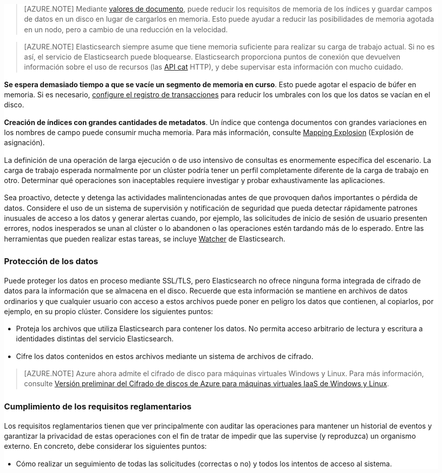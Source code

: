 > [AZURE.NOTE] Mediante [valores de documento][], puede reducir los requisitos de memoria de los índices y guardar campos de datos en un disco en lugar de cargarlos en memoria. Esto puede ayudar a reducir las posibilidades de memoria agotada en un nodo, pero a cambio de una reducción en la velocidad.

> [AZURE.NOTE] Elasticsearch siempre asume que tiene memoria suficiente para realizar su carga de trabajo actual. Si no es así, el servicio de Elasticsearch puede bloquearse. Elasticsearch proporciona puntos de conexión que devuelven información sobre el uso de recursos (las [API cat][] HTTP), y debe supervisar esta información con mucho cuidado.

**Se espera demasiado tiempo a que se vacíe un segmento de memoria en curso**. Esto puede agotar el espacio de búfer en memoria. Si es necesario, [configure el registro de transacciones][] para reducir los umbrales con los que los datos se vacían en el disco.

**Creación de índices con grandes cantidades de metadatos**. Un índice que contenga documentos con grandes variaciones en los nombres de campo puede consumir mucha memoria. Para más información, consulte [Mapping Explosion][] (Explosión de asignación).
  
La definición de una operación de larga ejecución o de uso intensivo de consultas es enormemente específica del escenario. La carga de trabajo esperada normalmente por un clúster podría tener un perfil completamente diferente de la carga de trabajo en otro. Determinar qué operaciones son inaceptables requiere investigar y probar exhaustivamente las aplicaciones.

Sea proactivo, detecte y detenga las actividades malintencionadas antes de que provoquen daños importantes o pérdida de datos. Considere el uso de un sistema de supervisión y notificación de seguridad que pueda detectar rápidamente patrones inusuales de acceso a los datos y generar alertas cuando, por ejemplo, las solicitudes de inicio de sesión de usuario presenten errores, nodos inesperados se unan al clúster o lo abandonen o las operaciones estén tardando más de lo esperado. Entre las herramientas que pueden realizar estas tareas, se incluye [Watcher][] de Elasticsearch.

### Protección de los datos

Puede proteger los datos en proceso mediante SSL/TLS, pero Elasticsearch no ofrece ninguna forma integrada de cifrado de datos para la información que se almacena en el disco. Recuerde que esta información se mantiene en archivos de datos ordinarios y que cualquier usuario con acceso a estos archivos puede poner en peligro los datos que contienen, al copiarlos, por ejemplo, en su propio clúster. Considere los siguientes puntos:

- Proteja los archivos que utiliza Elasticsearch para contener los datos. No permita acceso arbitrario de lectura y escritura a identidades distintas del servicio Elasticsearch.

- Cifre los datos contenidos en estos archivos mediante un sistema de archivos de cifrado.

> [AZURE.NOTE] Azure ahora admite el cifrado de disco para máquinas virtuales Windows y Linux. Para más información, consulte [Versión preliminar del Cifrado de discos de Azure para máquinas virtuales IaaS de Windows y Linux][].

### Cumplimiento de los requisitos reglamentarios

Los requisitos reglamentarios tienen que ver principalmente con auditar las operaciones para mantener un historial de eventos y garantizar la privacidad de estas operaciones con el fin de tratar de impedir que las supervise (y reproduzca) un organismo externo. En concreto, debe considerar los siguientes puntos:

- Cómo realizar un seguimiento de todas las solicitudes (correctas o no) y todos los intentos de acceso al sistema.


[Running Elasticsearch on Azure]: guidance-elasticsearch-running-on-azure.md
[Ajuste del rendimiento de ingesta de datos para Elasticsearch en Azure]: guidance-elasticsearch-tuning-data-ingestion-performance.md
[Creación de un entorno de pruebas de rendimiento para Elasticsearch en Azure]: guidance-elasticsearch-creating-performance-testing-environment.md
[Implementing a JMeter Test Plan for Elasticsearch]: guidance-elasticsearch-implementing-jmeter-test-plan.md
[Deploying a JMeter JUnit Sampler for Testing Elasticsearch Performance]: guidance-elasticsearch-deploying-jmeter-junit-sampler.md
[Ajuste de la agregación de datos y del rendimiento de qQuery con Elasticsearch en Azure]: guidance-elasticsearch-tuning-data-aggregation-and-query-performance.md
[Configuración de resistencia y recuperación en Elasticsearch en Azure]: guidance-elasticsearch-configuring-resilience-and-recovery.md
[Running the Automated Elasticsearch Resiliency Tests]: guidance-elasticsearch-configuring-resilience-and-recovery
[Apache JMeter]: http://jmeter.apache.org/
[Apache Lucene]: https://lucene.apache.org/
[Escalado automático de máquinas en un conjunto de escalado de máquinas virtuales]: virtual-machines-vmss-walkthrough/
[Versión preliminar del Cifrado de discos de Azure para máquinas virtuales IaaS de Windows y Linux]: azure-security-disk-encryption/
[Equilibrador de carga de Azure]: load-balancer-overview/
[ExpressRoute]: expressroute-introduction/
[equilibrador de carga interno]: load-balancer-internal-overview/
[Tamaños de máquinas virtuales]: virtual-machines-size-specs/
[Requisitos de memoria]: #memory-requirements
[Requisitos de red]: #network-requirements
[Detección de nodos]: #node-discovery
[optimización de consultas]: #query-tuning
[A Highly Available Cloud Storage Service with Strong Consistency]: http://blogs.msdn.com/b/windowsazurestorage/archive/2011/11/20/windows-azure-storage-a-highly-available-cloud-storage-service-with-strong-consistency.aspx
[complemento de nube de Azure]: https://www.elastic.co/blog/azure-cloud-plugin-for-elasticsearch
[Diagnósticos de Azure con el Portal de Azure]: https://azure.microsoft.com/blog/windows-azure-virtual-machine-monitoring-with-wad-extension/
[Azure Operations Management Suite]: https://www.microsoft.com/server-cloud/operations-management-suite/overview.aspx
[plantillas de inicio rápido de Azure]: https://azure.microsoft.com/documentation/templates/
[Bigdesk]: http://bigdesk.org/
[API cat]: https://www.elastic.co/guide/en/elasticsearch/reference/1.7/cat.html
[configure el registro de transacciones]: https://www.elastic.co/guide/en/elasticsearch/reference/current/index-modules-translog.html
[enrutamiento personalizado]: https://www.elastic.co/guide/en/elasticsearch/reference/current/mapping-routing-field.html
[valores de documento]: https://www.elastic.co/guide/en/elasticsearch/guide/current/doc-values.html
[Elasticsearch]: https://www.elastic.co/products/elasticsearch
[Elasticsearch-Head]: https://mobz.github.io/elasticsearch-head/
[Elasticsearch.Net y NEST]: http://nest.azurewebsites.net/
[módulo de restauración y de instantáneas de Elasticsearch]: https://www.elastic.co/guide/en/elasticsearch/reference/current/modules-snapshots.html
[Faking Index per User with Aliases]: https://www.elastic.co/guide/en/elasticsearch/guide/current/faking-it.html
[interruptor de datos de campo]: https://www.elastic.co/guide/en/elasticsearch/reference/current/index-modules-fielddata.html#fielddata-circuit-breaker
[Force Merge]: https://www.elastic.co/guide/en/elasticsearch/reference/2.1/indices-forcemerge.html
[protocolo de propagación]: https://en.wikipedia.org/wiki/Gossip_protocol
[Kibana]: https://www.elastic.co/downloads/kibana
[Kopf]: https://github.com/lmenezes/elasticsearch-kopf
[Logstash]: https://www.elastic.co/products/logstash
[Mapping Explosion]: https://www.elastic.co/blog/found-crash-elasticsearch#mapping-explosion
[Marvel]: https://www.elastic.co/products/marvel
[Microsoft Azure Diagnostics with ELK]: https://github.com/mspnp/semantic-logging/tree/elk
[Monitoring Individual Nodes]: https://www.elastic.co/guide/en/elasticsearch/guide/current/_monitoring_individual_nodes.html#_monitoring_individual_nodes
[nginx]: http://nginx.org/en/
[API de cliente de nodo]: https://www.elastic.co/guide/en/elasticsearch/client/java-api/current/node-client.html
[Optimize]: https://www.elastic.co/guide/en/elasticsearch/reference/1.7/indices-optimize.html
[complemento de cambios de PubNub]: http://www.pubnub.com/blog/quick-start-realtime-geo-replication-for-elasticsearch/
[interruptor de solicitudes]: https://www.elastic.co/guide/en/elasticsearch/reference/current/index-modules-fielddata.html#request-circuit-breaker
[Search Guard]: https://github.com/floragunncom/search-guard
[Shield]: https://www.elastic.co/products/shield
[API de cliente de transporte]: https://www.elastic.co/guide/en/elasticsearch/client/java-api/current/transport-client.html
[nodos tribales]: https://www.elastic.co/blog/tribe-node
[Watcher]: https://www.elastic.co/products/watcher
[Zen]: https://www.elastic.co/guide/en/elasticsearch/reference/current/modules-discovery-zen.html